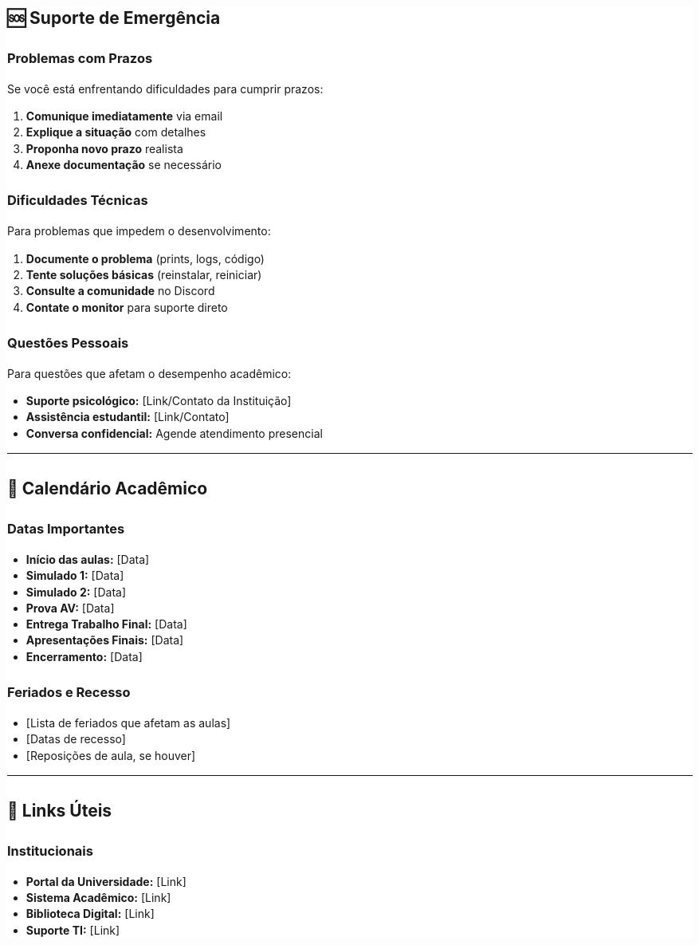 
## **🆘 Suporte de Emergência**

### **Problemas com Prazos**
Se você está enfrentando dificuldades para cumprir prazos:
1. **Comunique imediatamente** via email
2. **Explique a situação** com detalhes
3. **Proponha novo prazo** realista
4. **Anexe documentação** se necessário

### **Dificuldades Técnicas**
Para problemas que impedem o desenvolvimento:
1. **Documente o problema** (prints, logs, código)
2. **Tente soluções básicas** (reinstalar, reiniciar)
3. **Consulte a comunidade** no Discord
4. **Contate o monitor** para suporte direto

### **Questões Pessoais**
Para questões que afetam o desempenho acadêmico:
- **Suporte psicológico:** [Link/Contato da Instituição]
- **Assistência estudantil:** [Link/Contato]
- **Conversa confidencial:** Agende atendimento presencial

---

## **📅 Calendário Acadêmico**

### **Datas Importantes**
- **Início das aulas:** [Data]
- **Simulado 1:** [Data]
- **Simulado 2:** [Data]
- **Prova AV:** [Data]
- **Entrega Trabalho Final:** [Data]
- **Apresentações Finais:** [Data]
- **Encerramento:** [Data]

### **Feriados e Recesso**
- [Lista de feriados que afetam as aulas]
- [Datas de recesso]
- [Reposições de aula, se houver]

---

## **🔗 Links Úteis**

### **Institucionais**
- **Portal da Universidade:** [Link]
- **Sistema Acadêmico:** [Link]
- **Biblioteca Digital:** [Link]
- **Suporte TI:** [Link]
